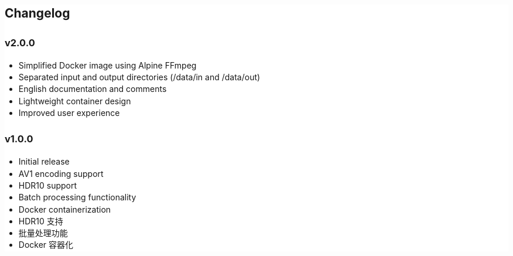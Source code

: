 ## Changelog

### v2.0.0

- Simplified Docker image using Alpine FFmpeg
- Separated input and output directories (/data/in and /data/out)
- English documentation and comments
- Lightweight container design
- Improved user experience

### v1.0.0

- Initial release
- AV1 encoding support
- HDR10 support
- Batch processing functionality
- Docker containerization
- HDR10 支持
- 批量处理功能
- Docker 容器化
